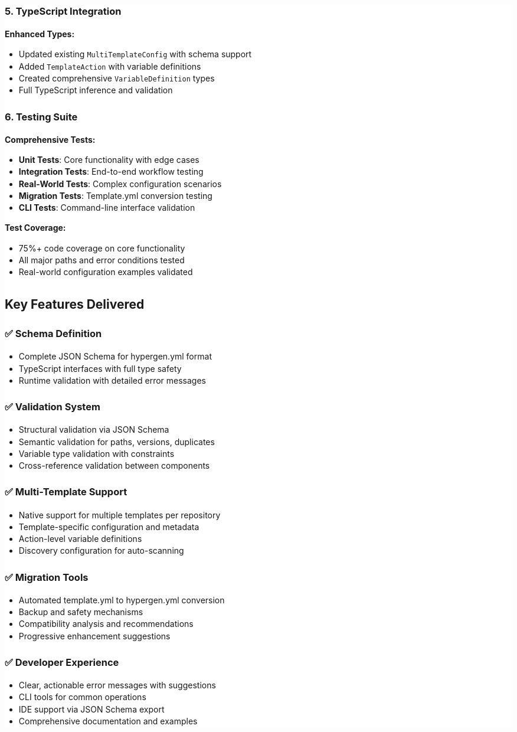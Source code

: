 ### 5. TypeScript Integration

**Enhanced Types:**
- Updated existing `MultiTemplateConfig` with schema support
- Added `TemplateAction` with variable definitions
- Created comprehensive `VariableDefinition` types
- Full TypeScript inference and validation

### 6. Testing Suite

**Comprehensive Tests:**
- **Unit Tests**: Core functionality with edge cases
- **Integration Tests**: End-to-end workflow testing  
- **Real-World Tests**: Complex configuration scenarios
- **Migration Tests**: Template.yml conversion testing
- **CLI Tests**: Command-line interface validation

**Test Coverage:**
- 75%+ code coverage on core functionality
- All major paths and error conditions tested
- Real-world configuration examples validated

## Key Features Delivered

### ✅ Schema Definition
- Complete JSON Schema for hypergen.yml format
- TypeScript interfaces with full type safety
- Runtime validation with detailed error messages

### ✅ Validation System
- Structural validation via JSON Schema
- Semantic validation for paths, versions, duplicates
- Variable type validation with constraints
- Cross-reference validation between components

### ✅ Multi-Template Support  
- Native support for multiple templates per repository
- Template-specific configuration and metadata
- Action-level variable definitions
- Discovery configuration for auto-scanning

### ✅ Migration Tools
- Automated template.yml to hypergen.yml conversion
- Backup and safety mechanisms
- Compatibility analysis and recommendations
- Progressive enhancement suggestions

### ✅ Developer Experience
- Clear, actionable error messages with suggestions
- CLI tools for common operations
- IDE support via JSON Schema export
- Comprehensive documentation and examples
